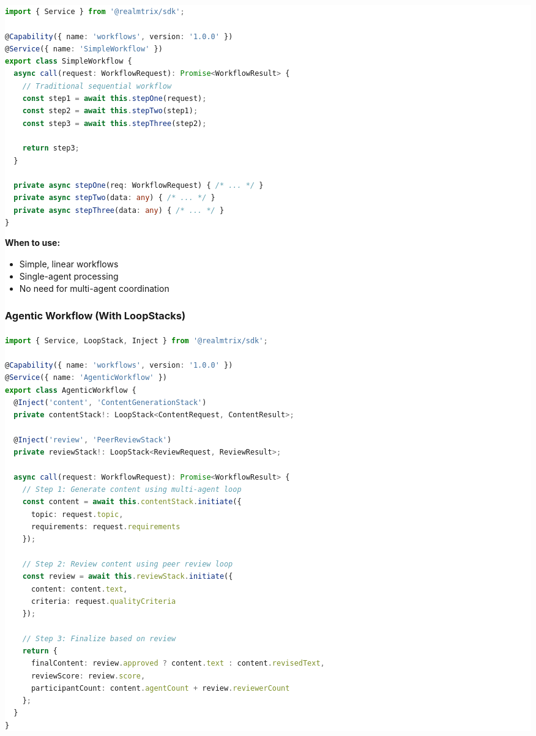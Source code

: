```typescript
import { Service } from '@realmtrix/sdk';

@Capability({ name: 'workflows', version: '1.0.0' })
@Service({ name: 'SimpleWorkflow' })
export class SimpleWorkflow {
  async call(request: WorkflowRequest): Promise<WorkflowResult> {
    // Traditional sequential workflow
    const step1 = await this.stepOne(request);
    const step2 = await this.stepTwo(step1);
    const step3 = await this.stepThree(step2);

    return step3;
  }

  private async stepOne(req: WorkflowRequest) { /* ... */ }
  private async stepTwo(data: any) { /* ... */ }
  private async stepThree(data: any) { /* ... */ }
}
```

**When to use:**
- Simple, linear workflows
- Single-agent processing
- No need for multi-agent coordination

### Agentic Workflow (With LoopStacks)

```typescript
import { Service, LoopStack, Inject } from '@realmtrix/sdk';

@Capability({ name: 'workflows', version: '1.0.0' })
@Service({ name: 'AgenticWorkflow' })
export class AgenticWorkflow {
  @Inject('content', 'ContentGenerationStack')
  private contentStack!: LoopStack<ContentRequest, ContentResult>;

  @Inject('review', 'PeerReviewStack')
  private reviewStack!: LoopStack<ReviewRequest, ReviewResult>;

  async call(request: WorkflowRequest): Promise<WorkflowResult> {
    // Step 1: Generate content using multi-agent loop
    const content = await this.contentStack.initiate({
      topic: request.topic,
      requirements: request.requirements
    });

    // Step 2: Review content using peer review loop
    const review = await this.reviewStack.initiate({
      content: content.text,
      criteria: request.qualityCriteria
    });

    // Step 3: Finalize based on review
    return {
      finalContent: review.approved ? content.text : content.revisedText,
      reviewScore: review.score,
      participantCount: content.agentCount + review.reviewerCount
    };
  }
}
```
